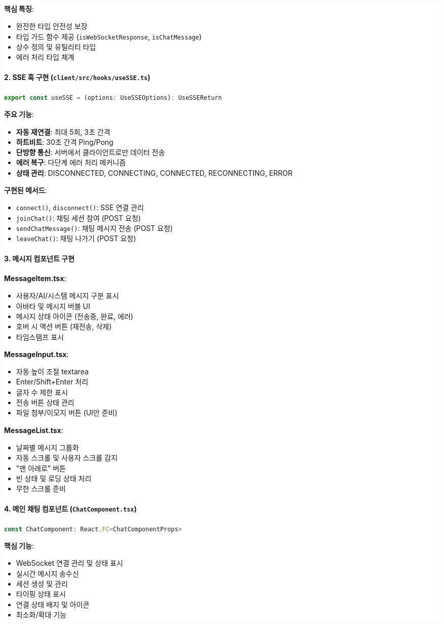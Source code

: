 **핵심 특징**:
- 완전한 타입 안전성 보장
- 타입 가드 함수 제공 (`isWebSocketResponse`, `isChatMessage`)
- 상수 정의 및 유틸리티 타입
- 에러 처리 타입 체계

#### 2. SSE 훅 구현 (`client/src/hooks/useSSE.ts`)
```typescript
export const useSSE = (options: UseSSEOptions): UseSSEReturn
```

**주요 기능**:
- **자동 재연결**: 최대 5회, 3초 간격
- **하트비트**: 30초 간격 Ping/Pong
- **단방향 통신**: 서버에서 클라이언트로만 데이터 전송
- **에러 복구**: 다단계 에러 처리 메커니즘
- **상태 관리**: DISCONNECTED, CONNECTING, CONNECTED, RECONNECTING, ERROR

**구현된 메서드**:
- `connect()`, `disconnect()`: SSE 연결 관리
- `joinChat()`: 채팅 세션 참여 (POST 요청)
- `sendChatMessage()`: 채팅 메시지 전송 (POST 요청)
- `leaveChat()`: 채팅 나가기 (POST 요청)

#### 3. 메시지 컴포넌트 구현

**MessageItem.tsx**:
- 사용자/AI/시스템 메시지 구분 표시
- 아바타 및 메시지 버블 UI
- 메시지 상태 아이콘 (전송중, 완료, 에러)
- 호버 시 액션 버튼 (재전송, 삭제)
- 타임스탬프 표시

**MessageInput.tsx**:
- 자동 높이 조절 textarea
- Enter/Shift+Enter 처리
- 글자 수 제한 표시
- 전송 버튼 상태 관리
- 파일 첨부/이모지 버튼 (UI만 준비)

**MessageList.tsx**:
- 날짜별 메시지 그룹화
- 자동 스크롤 및 사용자 스크롤 감지
- "맨 아래로" 버튼
- 빈 상태 및 로딩 상태 처리
- 무한 스크롤 준비

#### 4. 메인 채팅 컴포넌트 (`ChatComponent.tsx`)
```typescript
const ChatComponent: React.FC<ChatComponentProps>
```

**핵심 기능**:
- WebSocket 연결 관리 및 상태 표시
- 실시간 메시지 송수신
- 세션 생성 및 관리
- 타이핑 상태 표시
- 연결 상태 배지 및 아이콘
- 최소화/확대 기능
